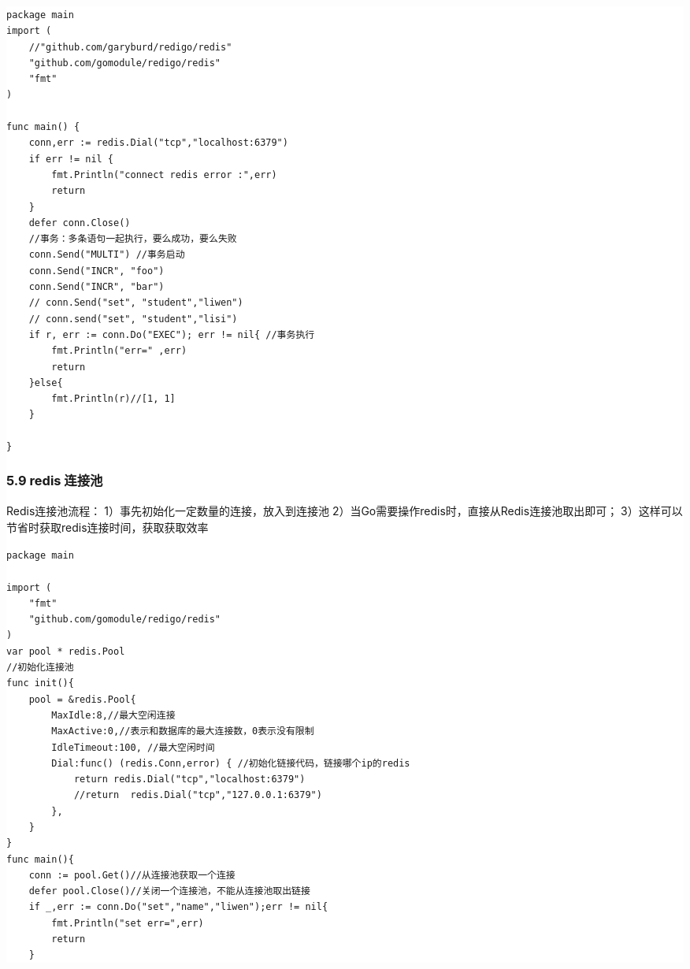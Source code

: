 ```redis
package main
import (
    //"github.com/garyburd/redigo/redis"
    "github.com/gomodule/redigo/redis"
    "fmt"
)

func main() {
    conn,err := redis.Dial("tcp","localhost:6379")
    if err != nil {
        fmt.Println("connect redis error :",err)
        return
    }
    defer conn.Close()
    //事务：多条语句一起执行，要么成功，要么失败
    conn.Send("MULTI") //事务启动
    conn.Send("INCR", "foo")
    conn.Send("INCR", "bar")
    // conn.Send("set", "student","liwen")
    // conn.send("set", "student","lisi")
    if r, err := conn.Do("EXEC"); err != nil{ //事务执行
        fmt.Println("err=" ,err)
        return
    }else{
        fmt.Println(r)//[1, 1]
    }
   
}
```

### 5.9 redis 连接池

Redis连接池流程：
1）事先初始化一定数量的连接，放入到连接池
2）当Go需要操作redis时，直接从Redis连接池取出即可；
3）这样可以节省时获取redis连接时间，获取获取效率

```redis
package main

import (
    "fmt"
    "github.com/gomodule/redigo/redis"
)
var pool * redis.Pool
//初始化连接池
func init(){
    pool = &redis.Pool{
        MaxIdle:8,//最大空闲连接
        MaxActive:0,//表示和数据库的最大连接数，0表示没有限制
        IdleTimeout:100, //最大空闲时间
        Dial:func() (redis.Conn,error) { //初始化链接代码，链接哪个ip的redis
            return redis.Dial("tcp","localhost:6379")
            //return  redis.Dial("tcp","127.0.0.1:6379")
        },
    }
}
func main(){
    conn := pool.Get()//从连接池获取一个连接
    defer pool.Close()//关闭一个连接池，不能从连接池取出链接
    if _,err := conn.Do("set","name","liwen");err != nil{
        fmt.Println("set err=",err)
        return
    }
```